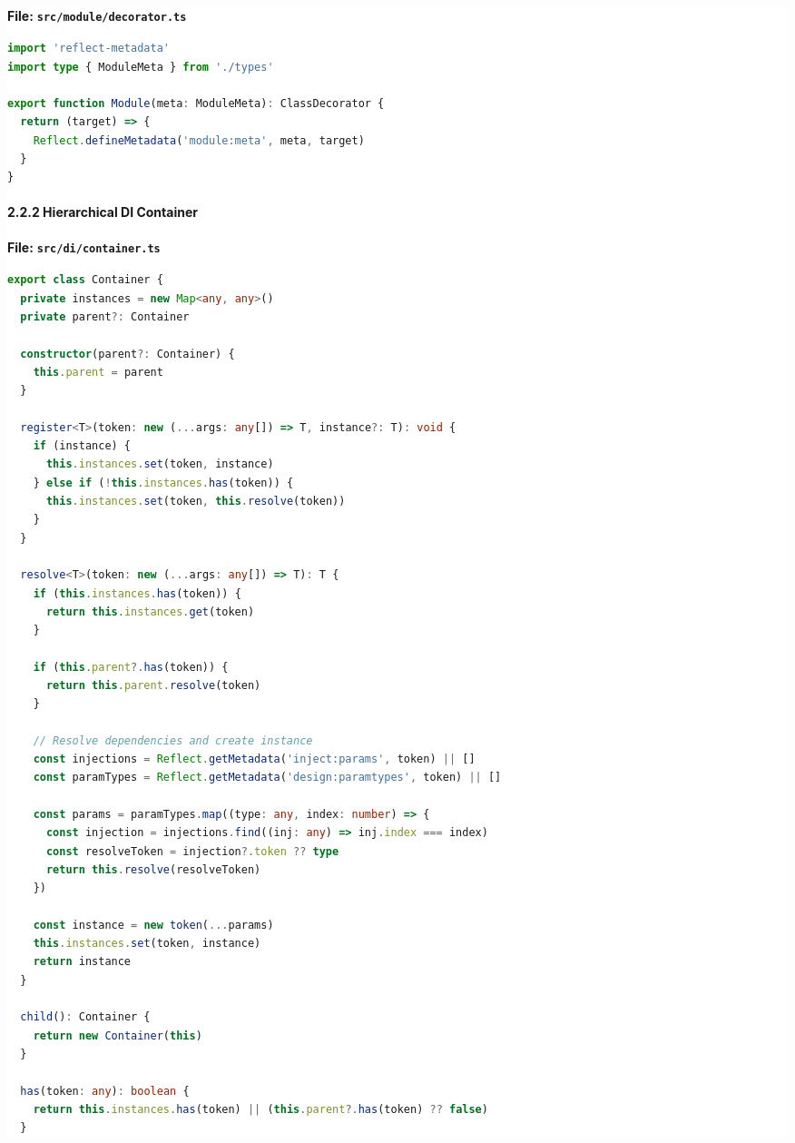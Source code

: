**File:** **`src/module/decorator.ts`**

```typescript
import 'reflect-metadata'
import type { ModuleMeta } from './types'

export function Module(meta: ModuleMeta): ClassDecorator {
  return (target) => {
    Reflect.defineMetadata('module:meta', meta, target)
  }
}
```

#### 2.2.2 Hierarchical DI Container

**File:** **`src/di/container.ts`**

```typescript
export class Container {
  private instances = new Map<any, any>()
  private parent?: Container

  constructor(parent?: Container) {
    this.parent = parent
  }

  register<T>(token: new (...args: any[]) => T, instance?: T): void {
    if (instance) {
      this.instances.set(token, instance)
    } else if (!this.instances.has(token)) {
      this.instances.set(token, this.resolve(token))
    }
  }

  resolve<T>(token: new (...args: any[]) => T): T {
    if (this.instances.has(token)) {
      return this.instances.get(token)
    }

    if (this.parent?.has(token)) {
      return this.parent.resolve(token)
    }

    // Resolve dependencies and create instance
    const injections = Reflect.getMetadata('inject:params', token) || []
    const paramTypes = Reflect.getMetadata('design:paramtypes', token) || []
    
    const params = paramTypes.map((type: any, index: number) => {
      const injection = injections.find((inj: any) => inj.index === index)
      const resolveToken = injection?.token ?? type
      return this.resolve(resolveToken)
    })

    const instance = new token(...params)
    this.instances.set(token, instance)
    return instance
  }

  child(): Container {
    return new Container(this)
  }

  has(token: any): boolean {
    return this.instances.has(token) || (this.parent?.has(token) ?? false)
  }

```